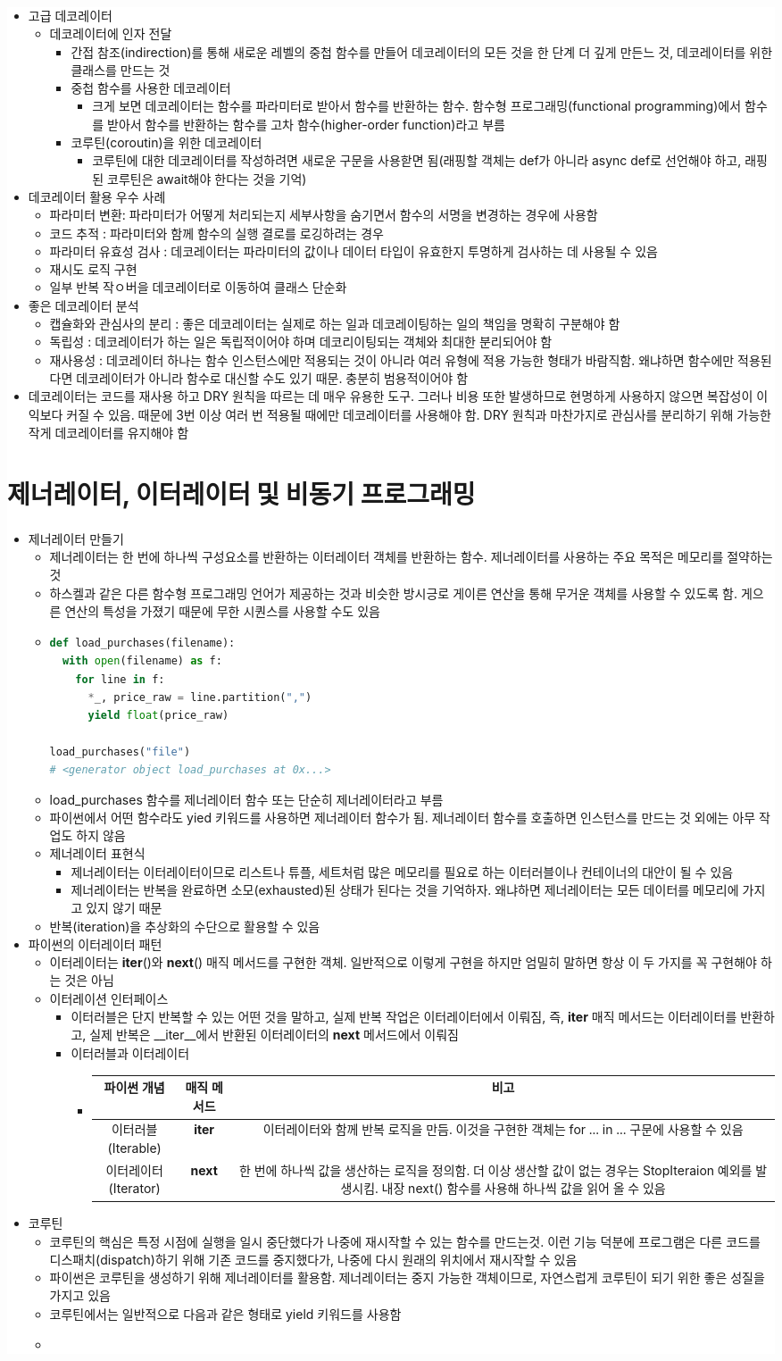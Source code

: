 - 고급 데코레이터
  - 데코레이터에 인자 전달
    - 간접 참조(indirection)를 통해 새로운 레벨의 중첩 함수를 만들어 데코레이터의 모든 것을 한 단계 더 깊게 만든느 것, 데코레이터를 위한 클래스를 만드는 것
    - 중첩 함수를 사용한 데코레이터
      - 크게 보면 데코레이터는 함수를 파라미터로 받아서 함수를 반환하는 함수. 함수형 프로그래밍(functional programming)에서 함수를 받아서 함수를 반환하는 함수를 고차 함수(higher-order function)라고 부름
    - 코루틴(coroutin)을 위한 데코레이터
      - 코루틴에 대한 데코레이터를 작성하려면 새로운 구문을 사용핟면 됨(래핑할 객체는 def가 아니라 async def로 선언해야 하고, 래핑된 코루틴은 await해야 한다는 것을 기억)
- 데코레이터 활용 우수 사례
  - 파라미터 변환: 파라미터가 어떻게 처리되는지 세부사항을 숨기면서 함수의 서명을 변경하는 경우에 사용함
  - 코드 추적 : 파라미터와 함께 함수의 실행 결로를 로깅하려는 경우
  - 파라미터 유효성 검사 : 데코레이터는 파라미터의 값이나 데이터 타입이 유효한지 투명하게 검사하는 데 사용될 수 있음
  - 재시도 로직 구현
  - 일부 반복 작ㅇ버을 데코레이터로 이동하여 클래스 단순화
- 좋은 데코레이터 분석
  - 캡슐화와 관심사의 분리 : 좋은 데코레이터는 실제로 하는 일과 데코레이팅하는 일의 책임을 명확히 구분해야 함
  - 독립성 : 데코레이터가 하는 일은 독립적이어야 하며 데코리이팅되는 객체와 최대한 분리되어야 함
  - 재사용성 : 데코레이터 하나는 함수 인스턴스에만 적용되는 것이 아니라 여러 유형에 적용 가능한 형태가 바람직함. 왜냐하면 함수에만 적용된다면 데코레이터가 아니라 함수로 대신할 수도 있기 때문. 충분히 범용적이어야 함
- 데코레이터는 코드를 재사용 하고 DRY 원칙을 따르는 데 매우 유용한 도구. 그러나 비용 또한 발생하므로 현명하게 사용하지 않으면 복잡성이 이익보다 커질 수 있음. 때문에 3번 이상 여러 번 적용될 때에만 데코레이터를 사용해야 함. DRY 원칙과 마찬가지로 관심사를 분리하기 위해 가능한 작게 데코레이터를 유지해야 함

# 제너레이터, 이터레이터 및 비동기 프로그래밍
- 제너레이터 만들기
  - 제너레이터는 한 번에 하나씩 구성요소를 반환하는 이터레이터 객체를 반환하는 함수. 제너레이터를 사용하는 주요 목적은 메모리를 절약하는 것
  - 하스켈과 같은 다른 함수형 프로그래밍 언어가 제공하는 것과 비슷한 방시긍로 게이른 연산을 통해 무거운 객체를 사용할 수 있도록 함. 게으른 연산의 특성을 가졌기 때문에 무한 시퀀스를 사용할 수도 있음
  - ```python
    def load_purchases(filename):
      with open(filename) as f:
        for line in f:
          *_, price_raw = line.partition(",")
          yield float(price_raw)

    load_purchases("file")
    # <generator object load_purchases at 0x...>
    ```
  - load_purchases 함수를 제너레이터 함수 또는 단순히 제너레이터라고 부름
  - 파이썬에서 어떤 함수라도 yied 키워드를 사용하면 제너레이터 함수가 됨. 제너레이터 함수를 호출하면 인스턴스를 만드는 것 외에는 아무 작업도 하지 않음
  - 제너레이터 표현식
    - 제너레이터는 이터레이터이므로 리스트나 튜플, 세트처럼 많은 메모리를 필요로 하는 이터러블이나 컨테이너의 대안이 될 수 있음
    - 제너레이터는 반복을 완료하면 소모(exhausted)된 상태가 된다는 것을 기억하자. 왜냐하면 제너레이터는 모든 데이터를 메모리에 가지고 있지 않기 때문
  - 반복(iteration)을 추상화의 수단으로 활용할 수 있음
- 파이썬의 이터레이터 패턴
  - 이터레이터는 __iter__()와 __next__() 매직 메서드를 구현한 객체. 일반적으로 이렇게 구현을 하지만 엄밀히 말하면 항상 이 두 가지를 꼭 구현해야 하는 것은 아님
  - 이터레이션 인터페이스
    - 이터러블은 단지 반복할 수 있는 어떤 것을 말하고, 실제 반복 작업은 이터레이터에서 이뤄짐, 즉, __iter__ 매직 메서드는 이터레이터를 반환하고, 실제 반복은 __iter__에서 반환된 이터레이터의 __next__ 메서드에서 이뤄짐
    - 이터러블과 이터레이터
      - |파이썬 개념|매직 메서드|비고|
        |:---:|:---:|:---:|
        |이터러블(Iterable)|__iter__|이터레이터와 함께 반복 로직을 만듬. 이것을 구현한 객체는 for ... in ... 구문에 사용할 수 있음
        |이터레이터(Iterator)|__next__|한 번에 하나씩 값을 생산하는 로직을 정의함. 더 이상 생산할 값이 없는 경우는 StopIteraion 예외를 발생시킴. 내장 next() 함수를 사용해 하나씩 값을 읽어 올 수 있음
- 코루틴
  - 코루틴의 핵심은 특정 시점에 실행을 일시 중단했다가 나중에 재시작할 수 있는 함수를 만드는것. 이런 기능 덕분에 프로그램은 다른 코드를 디스패치(dispatch)하기 위해 기존 코드를 중지했다가, 나중에 다시 원래의 위치에서 재시작할 수 있음
  - 파이썬은 코루틴을 생성하기 위해 제너레이터를 활용함. 제너레이터는 중지 가능한 객체이므로, 자연스럽게 코루틴이 되기 위한 좋은 성질을 가지고 있음
  - 코루틴에서는 일반적으로 다음과 같은 형태로 yield 키워드를 사용함
  - ```python